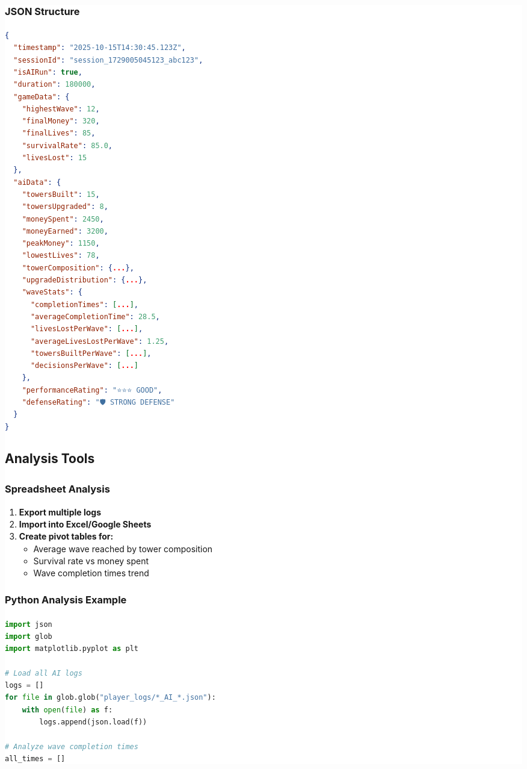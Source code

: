 ### JSON Structure
```json
{
  "timestamp": "2025-10-15T14:30:45.123Z",
  "sessionId": "session_1729005045123_abc123",
  "isAIRun": true,
  "duration": 180000,
  "gameData": {
    "highestWave": 12,
    "finalMoney": 320,
    "finalLives": 85,
    "survivalRate": 85.0,
    "livesLost": 15
  },
  "aiData": {
    "towersBuilt": 15,
    "towersUpgraded": 8,
    "moneySpent": 2450,
    "moneyEarned": 3200,
    "peakMoney": 1150,
    "lowestLives": 78,
    "towerComposition": {...},
    "upgradeDistribution": {...},
    "waveStats": {
      "completionTimes": [...],
      "averageCompletionTime": 28.5,
      "livesLostPerWave": [...],
      "averageLivesLostPerWave": 1.25,
      "towersBuiltPerWave": [...],
      "decisionsPerWave": [...]
    },
    "performanceRating": "⭐⭐⭐ GOOD",
    "defenseRating": "🛡️ STRONG DEFENSE"
  }
}
```

## Analysis Tools

### Spreadsheet Analysis

1. **Export multiple logs**
2. **Import into Excel/Google Sheets**
3. **Create pivot tables for:**
   - Average wave reached by tower composition
   - Survival rate vs money spent
   - Wave completion times trend

### Python Analysis Example

```python
import json
import glob
import matplotlib.pyplot as plt

# Load all AI logs
logs = []
for file in glob.glob("player_logs/*_AI_*.json"):
    with open(file) as f:
        logs.append(json.load(f))

# Analyze wave completion times
all_times = []
```